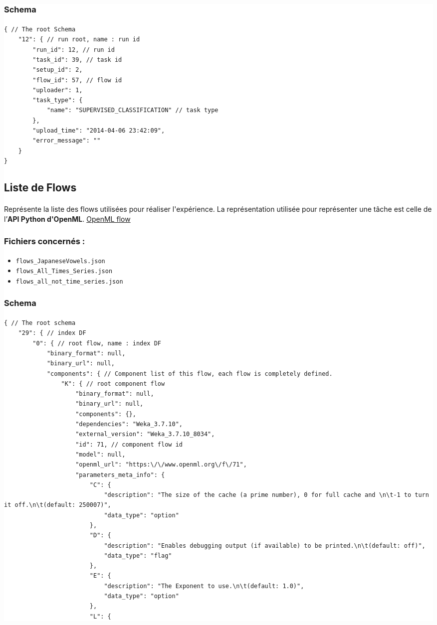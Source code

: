 ### Schema 

```jsonc
{ // The root Schema
    "12": { // run root, name : run id
        "run_id": 12, // run id
        "task_id": 39, // task id
        "setup_id": 2,
        "flow_id": 57, // flow id
        "uploader": 1,
        "task_type": {
            "name": "SUPERVISED_CLASSIFICATION" // task type
        },
        "upload_time": "2014-04-06 23:42:09",
        "error_message": ""
    }
}
```
## Liste de Flows

Représente la liste des flows utilisées pour réaliser l'expérience. La représentation utilisée pour représenter une tâche est celle de l’**API Python d'OpenML**. [OpenML flow](https://openml.github.io/openml-python/develop/api.html#module-openml.flows)

### Fichiers concernés : 
- `flows_JapaneseVowels.json`
- `flows_All_Times_Series.json`
- `flows_all_not_time_series.json`

### Schema 

```jsonc
{ // The root schema
    "29": { // index DF
        "0": { // root flow, name : index DF
            "binary_format": null,
            "binary_url": null,
            "components": { // Component list of this flow, each flow is completely defined.
                "K": { // root component flow
                    "binary_format": null,
                    "binary_url": null,
                    "components": {},
                    "dependencies": "Weka_3.7.10",
                    "external_version": "Weka_3.7.10_8034",
                    "id": 71, // component flow id
                    "model": null,
                    "openml_url": "https:\/\/www.openml.org\/f\/71",
                    "parameters_meta_info": {
                        "C": {
                            "description": "The size of the cache (a prime number), 0 for full cache and \n\t-1 to turn it off.\n\t(default: 250007)",
                            "data_type": "option"
                        },
                        "D": {
                            "description": "Enables debugging output (if available) to be printed.\n\t(default: off)",
                            "data_type": "flag"
                        },
                        "E": {
                            "description": "The Exponent to use.\n\t(default: 1.0)",
                            "data_type": "option"
                        },
                        "L": {
```